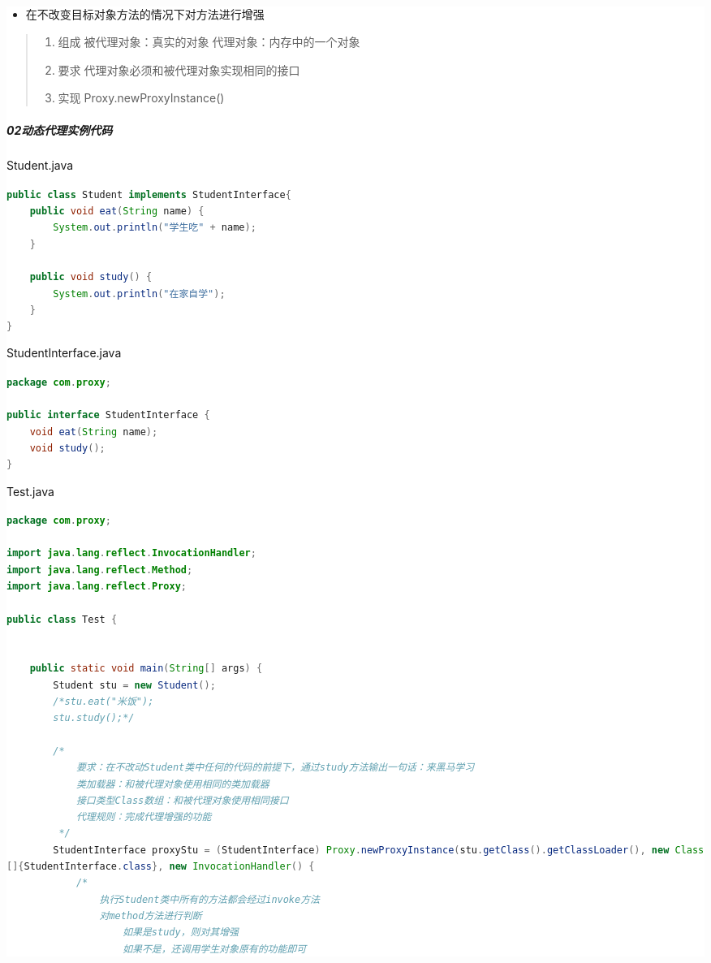 - 在不改变目标对象方法的情况下对方法进行增强 

> 1) 组成 被代理对象：真实的对象 代理对象：内存中的一个对象 
>
> 2) 要求 代理对象必须和被代理对象实现相同的接口
>
> 3) 实现 Proxy.newProxyInstance()



##### 02动态代理实例代码

Student.java

```java
public class Student implements StudentInterface{
    public void eat(String name) {
        System.out.println("学生吃" + name);
    }

    public void study() {
        System.out.println("在家自学");
    }
}

```

StudentInterface.java

```java
package com.proxy;

public interface StudentInterface {
    void eat(String name);
    void study();
}

```

Test.java

```java
package com.proxy;

import java.lang.reflect.InvocationHandler;
import java.lang.reflect.Method;
import java.lang.reflect.Proxy;

public class Test {


    public static void main(String[] args) {
        Student stu = new Student();
        /*stu.eat("米饭");
        stu.study();*/

        /*
            要求：在不改动Student类中任何的代码的前提下，通过study方法输出一句话：来黑马学习
            类加载器：和被代理对象使用相同的类加载器
            接口类型Class数组：和被代理对象使用相同接口
            代理规则：完成代理增强的功能
         */
        StudentInterface proxyStu = (StudentInterface) Proxy.newProxyInstance(stu.getClass().getClassLoader(), new Class[]{StudentInterface.class}, new InvocationHandler() {
            /*
                执行Student类中所有的方法都会经过invoke方法
                对method方法进行判断
                    如果是study，则对其增强
                    如果不是，还调用学生对象原有的功能即可
```